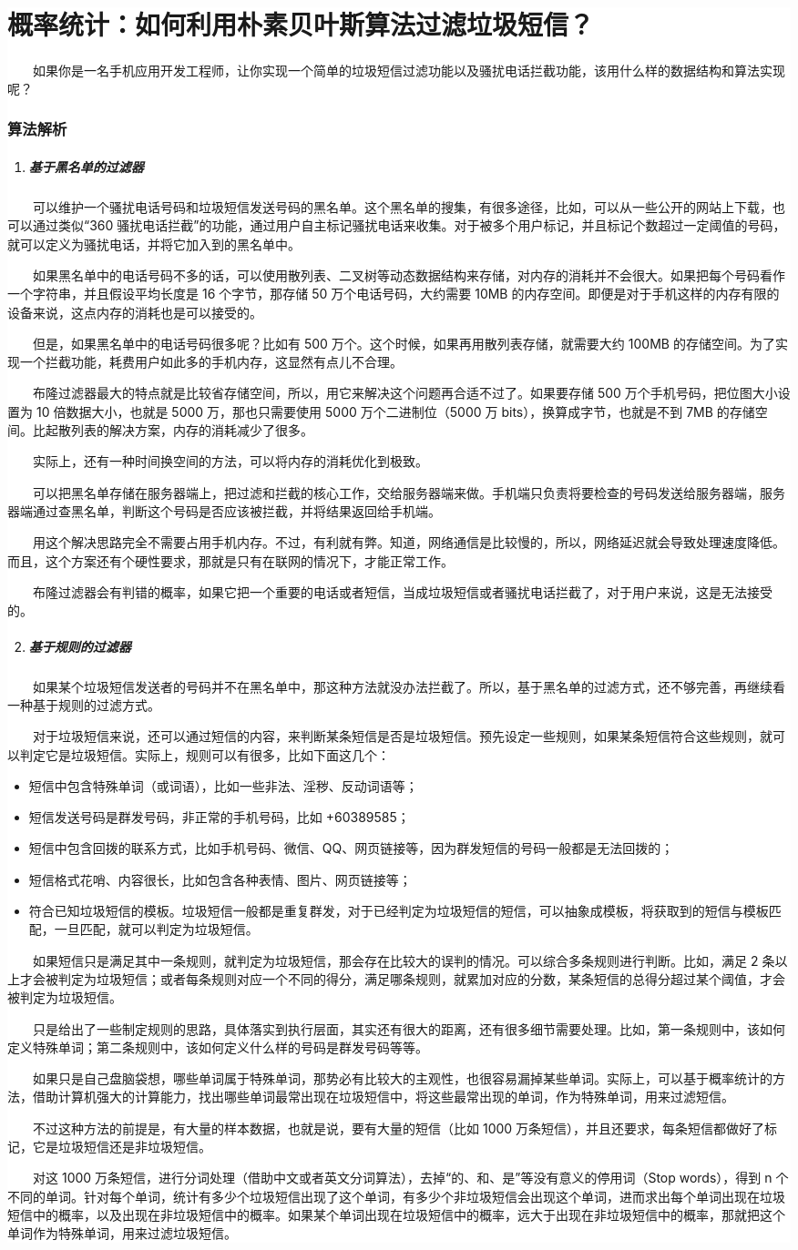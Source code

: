 概率统计：如何利用朴素贝叶斯算法过滤垃圾短信？
===

&emsp;&emsp;如果你是一名手机应用开发工程师，让你实现一个简单的垃圾短信过滤功能以及骚扰电话拦截功能，该用什么样的数据结构和算法实现呢？

### 算法解析

1. ##### 基于黑名单的过滤器

&emsp;&emsp;可以维护一个骚扰电话号码和垃圾短信发送号码的黑名单。这个黑名单的搜集，有很多途径，比如，可以从一些公开的网站上下载，也可以通过类似“360 骚扰电话拦截”的功能，通过用户自主标记骚扰电话来收集。对于被多个用户标记，并且标记个数超过一定阈值的号码，就可以定义为骚扰电话，并将它加入到的黑名单中。

&emsp;&emsp;如果黑名单中的电话号码不多的话，可以使用散列表、二叉树等动态数据结构来存储，对内存的消耗并不会很大。如果把每个号码看作一个字符串，并且假设平均长度是 16 个字节，那存储 50 万个电话号码，大约需要 10MB 的内存空间。即便是对于手机这样的内存有限的设备来说，这点内存的消耗也是可以接受的。

&emsp;&emsp;但是，如果黑名单中的电话号码很多呢？比如有 500 万个。这个时候，如果再用散列表存储，就需要大约 100MB 的存储空间。为了实现一个拦截功能，耗费用户如此多的手机内存，这显然有点儿不合理。

&emsp;&emsp;布隆过滤器最大的特点就是比较省存储空间，所以，用它来解决这个问题再合适不过了。如果要存储 500 万个手机号码，把位图大小设置为 10 倍数据大小，也就是 5000 万，那也只需要使用 5000 万个二进制位（5000 万 bits），换算成字节，也就是不到 7MB 的存储空间。比起散列表的解决方案，内存的消耗减少了很多。

&emsp;&emsp;实际上，还有一种时间换空间的方法，可以将内存的消耗优化到极致。

&emsp;&emsp;可以把黑名单存储在服务器端上，把过滤和拦截的核心工作，交给服务器端来做。手机端只负责将要检查的号码发送给服务器端，服务器端通过查黑名单，判断这个号码是否应该被拦截，并将结果返回给手机端。

&emsp;&emsp;用这个解决思路完全不需要占用手机内存。不过，有利就有弊。知道，网络通信是比较慢的，所以，网络延迟就会导致处理速度降低。而且，这个方案还有个硬性要求，那就是只有在联网的情况下，才能正常工作。

&emsp;&emsp;布隆过滤器会有判错的概率，如果它把一个重要的电话或者短信，当成垃圾短信或者骚扰电话拦截了，对于用户来说，这是无法接受的。

2. ##### 基于规则的过滤器

&emsp;&emsp;如果某个垃圾短信发送者的号码并不在黑名单中，那这种方法就没办法拦截了。所以，基于黑名单的过滤方式，还不够完善，再继续看一种基于规则的过滤方式。

&emsp;&emsp;对于垃圾短信来说，还可以通过短信的内容，来判断某条短信是否是垃圾短信。预先设定一些规则，如果某条短信符合这些规则，就可以判定它是垃圾短信。实际上，规则可以有很多，比如下面这几个：

* 短信中包含特殊单词（或词语），比如一些非法、淫秽、反动词语等；

* 短信发送号码是群发号码，非正常的手机号码，比如 +60389585；

* 短信中包含回拨的联系方式，比如手机号码、微信、QQ、网页链接等，因为群发短信的号码一般都是无法回拨的；

* 短信格式花哨、内容很长，比如包含各种表情、图片、网页链接等；

* 符合已知垃圾短信的模板。垃圾短信一般都是重复群发，对于已经判定为垃圾短信的短信，可以抽象成模板，将获取到的短信与模板匹配，一旦匹配，就可以判定为垃圾短信。

&emsp;&emsp;如果短信只是满足其中一条规则，就判定为垃圾短信，那会存在比较大的误判的情况。可以综合多条规则进行判断。比如，满足 2 条以上才会被判定为垃圾短信；或者每条规则对应一个不同的得分，满足哪条规则，就累加对应的分数，某条短信的总得分超过某个阈值，才会被判定为垃圾短信。

&emsp;&emsp;只是给出了一些制定规则的思路，具体落实到执行层面，其实还有很大的距离，还有很多细节需要处理。比如，第一条规则中，该如何定义特殊单词；第二条规则中，该如何定义什么样的号码是群发号码等等。

&emsp;&emsp;如果只是自己盘脑袋想，哪些单词属于特殊单词，那势必有比较大的主观性，也很容易漏掉某些单词。实际上，可以基于概率统计的方法，借助计算机强大的计算能力，找出哪些单词最常出现在垃圾短信中，将这些最常出现的单词，作为特殊单词，用来过滤短信。

&emsp;&emsp;不过这种方法的前提是，有大量的样本数据，也就是说，要有大量的短信（比如 1000 万条短信），并且还要求，每条短信都做好了标记，它是垃圾短信还是非垃圾短信。

&emsp;&emsp;对这 1000 万条短信，进行分词处理（借助中文或者英文分词算法），去掉“的、和、是”等没有意义的停用词（Stop words），得到 n 个不同的单词。针对每个单词，统计有多少个垃圾短信出现了这个单词，有多少个非垃圾短信会出现这个单词，进而求出每个单词出现在垃圾短信中的概率，以及出现在非垃圾短信中的概率。如果某个单词出现在垃圾短信中的概率，远大于出现在非垃圾短信中的概率，那就把这个单词作为特殊单词，用来过滤垃圾短信。
